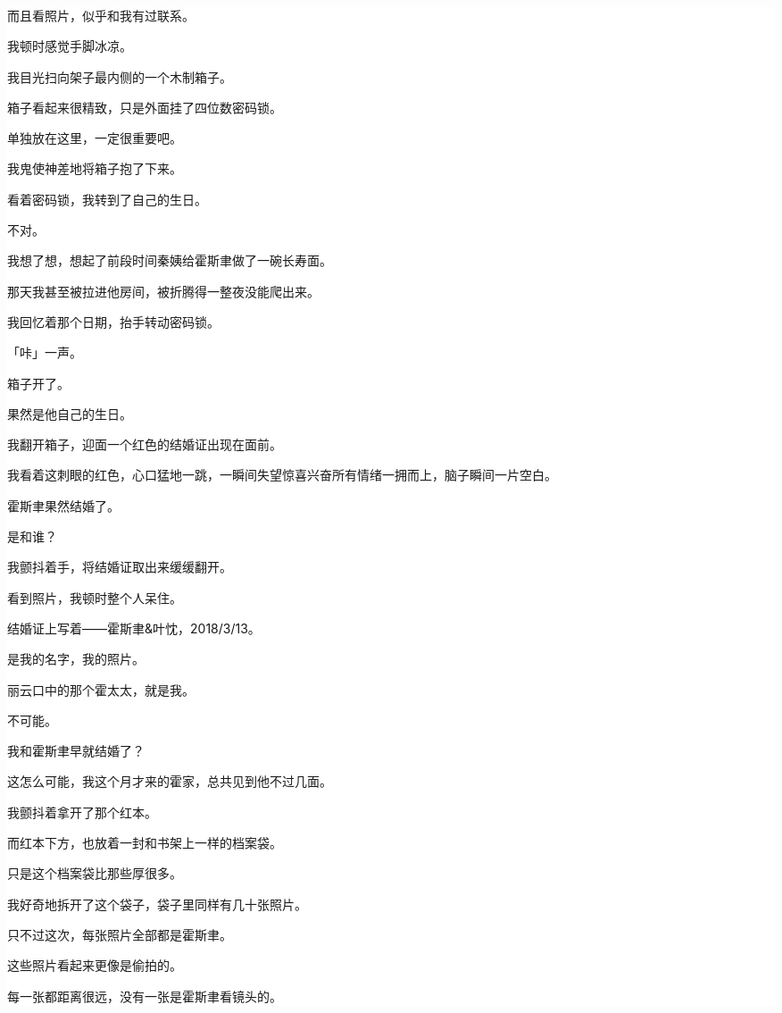 而且看照片，似乎和我有过联系。

我顿时感觉手脚冰凉。

我目光扫向架子最内侧的⼀个木制箱子。

箱子看起来很精致，只是外面挂了四位数密码锁。

单独放在这里，⼀定很重要吧。

我鬼使神差地将箱子抱了下来。

看着密码锁，我转到了自己的⽣日。

不对。

我想了想，想起了前段时间秦姨给霍斯聿做了⼀碗长寿面。

那天我甚至被拉进他房间，被折腾得⼀整夜没能爬出来。

我回忆着那个日期，抬手转动密码锁。

「咔」⼀声。

箱子开了。

果然是他自己的⽣日。

我翻开箱子，迎面⼀个红色的结婚证出现在面前。

我看着这刺眼的红色，心口猛地⼀跳，⼀瞬间失望惊喜兴奋所有情绪⼀拥而上，脑子瞬间⼀片空白。

霍斯聿果然结婚了。

是和谁？

我颤抖着手，将结婚证取出来缓缓翻开。

看到照片，我顿时整个⼈呆住。

结婚证上写着——霍斯聿&叶忱，2018/3/13。

是我的名字，我的照片。

丽云口中的那个霍太太，就是我。

不可能。

我和霍斯聿早就结婚了？

这怎么可能，我这个月才来的霍家，总共见到他不过几面。

我颤抖着拿开了那个红本。

而红本下⽅，也放着⼀封和书架上⼀样的档案袋。

只是这个档案袋比那些厚很多。

我好奇地拆开了这个袋子，袋子里同样有几十张照片。

只不过这次，每张照片全部都是霍斯聿。

这些照片看起来更像是偷拍的。

每⼀张都距离很远，没有⼀张是霍斯聿看镜头的。
